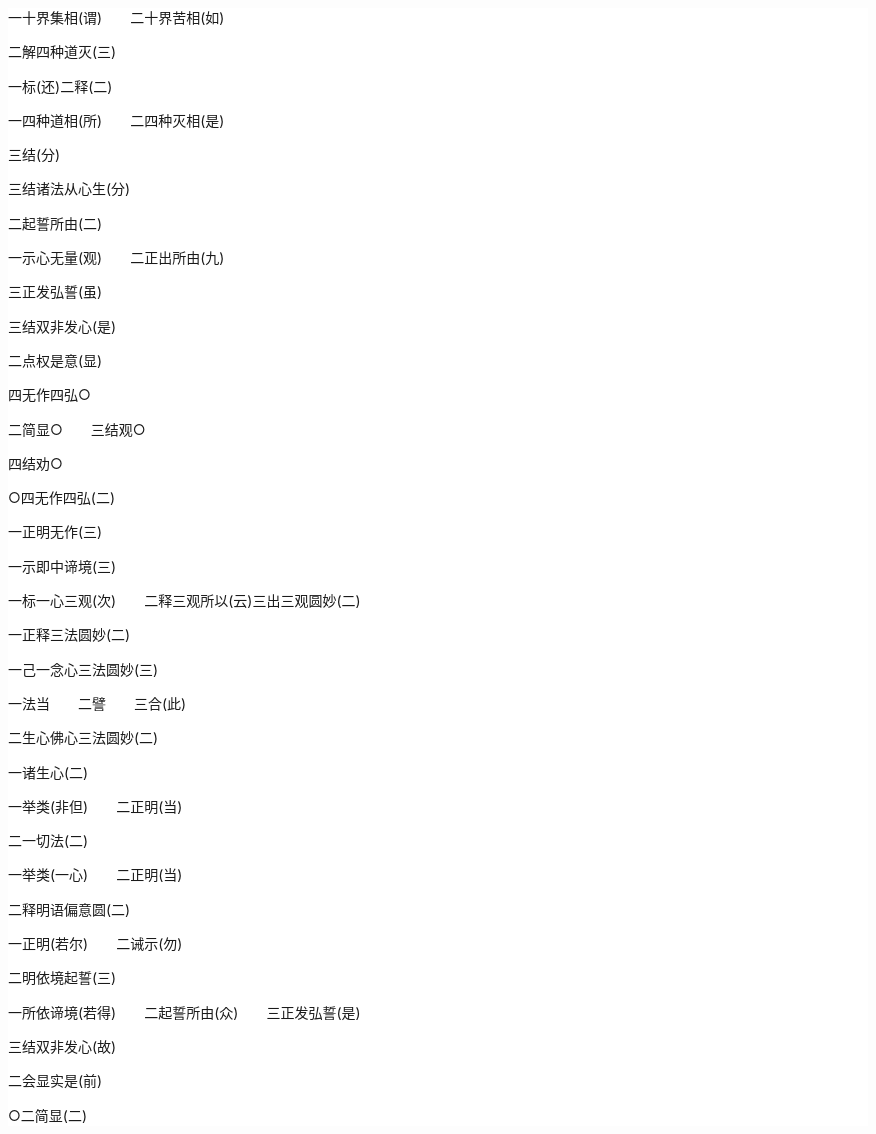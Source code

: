 一十界集相(谓)　　二十界苦相(如)  

二解四种道灭(三)  

一标(还)二释(二)  

一四种道相(所)　　二四种灭相(是)  

三结(分)  

三结诸法从心生(分)  

二起誓所由(二)  

一示心无量(观)　　二正出所由(九)  

三正发弘誓(虽)  

三结双非发心(是)  

二点权是意(显)  

四无作四弘○  

二简显○　　三结观○  

四结劝○  

○四无作四弘(二)  

一正明无作(三)  

一示即中谛境(三)  

一标一心三观(次)　　二释三观所以(云)三出三观圆妙(二)  

一正释三法圆妙(二)  

一己一念心三法圆妙(三)  

一法当　　二譬　　三合(此)  

二生心佛心三法圆妙(二)  

一诸生心(二)  

一举类(非但)　　二正明(当)  

二一切法(二)  

一举类(一心)　　二正明(当)  

二释明语偏意圆(二)  

一正明(若尔)　　二诫示(勿)  

二明依境起誓(三)  

一所依谛境(若得)　　二起誓所由(众)　　三正发弘誓(是)  

三结双非发心(故)  

二会显实是(前)  

○二简显(二)  
